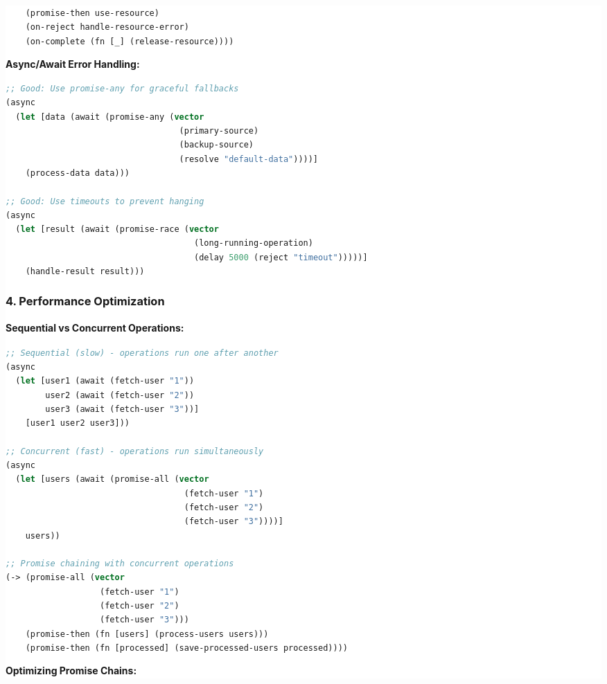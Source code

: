 ```lisp
    (promise-then use-resource)
    (on-reject handle-resource-error)
    (on-complete (fn [_] (release-resource))))
```

**Async/Await Error Handling:**
```lisp
;; Good: Use promise-any for graceful fallbacks
(async 
  (let [data (await (promise-any (vector
                                   (primary-source)
                                   (backup-source)
                                   (resolve "default-data"))))]
    (process-data data)))

;; Good: Use timeouts to prevent hanging
(async 
  (let [result (await (promise-race (vector
                                      (long-running-operation)
                                      (delay 5000 (reject "timeout")))))]
    (handle-result result)))
```

### 4. Performance Optimization

**Sequential vs Concurrent Operations:**

```lisp
;; Sequential (slow) - operations run one after another
(async 
  (let [user1 (await (fetch-user "1"))
        user2 (await (fetch-user "2"))
        user3 (await (fetch-user "3"))]
    [user1 user2 user3]))

;; Concurrent (fast) - operations run simultaneously
(async 
  (let [users (await (promise-all (vector
                                    (fetch-user "1")
                                    (fetch-user "2")
                                    (fetch-user "3"))))]
    users))

;; Promise chaining with concurrent operations
(-> (promise-all (vector
                   (fetch-user "1")
                   (fetch-user "2") 
                   (fetch-user "3")))
    (promise-then (fn [users] (process-users users)))
    (promise-then (fn [processed] (save-processed-users processed))))
```

**Optimizing Promise Chains:**
